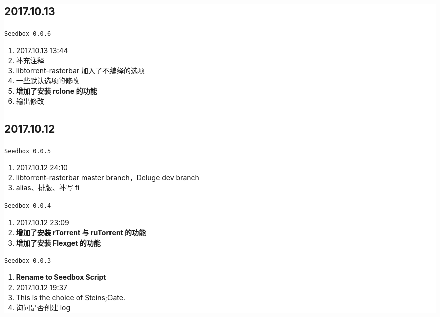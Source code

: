 



## 2017.10.13

`Seedbox 0.0.6`  
1. 2017.10.13 13:44  
2. 补充注释  
3. libtorrent-rasterbar 加入了不编绎的选项  
4. 一些默认选项的修改  
5. **增加了安装 rclone 的功能**  
6. 输出修改  





## 2017.10.12

`Seedbox 0.0.5`  
1. 2017.10.12 24:10  
2. libtorrent-rasterbar master branch，Deluge dev branch  
3. alias、排版、补写 fi  

`Seedbox 0.0.4`  
1. 2017.10.12 23:09  
2. **增加了安装 rTorrent 与 ruTorrent 的功能**  
3. **增加了安装 Flexget 的功能**  

`Seedbox 0.0.3`  
1. **Rename to Seedbox Script**  
1. 2017.10.12 19:37  
2. This is the choice of Steins;Gate.  
3. 询问是否创建 log  
